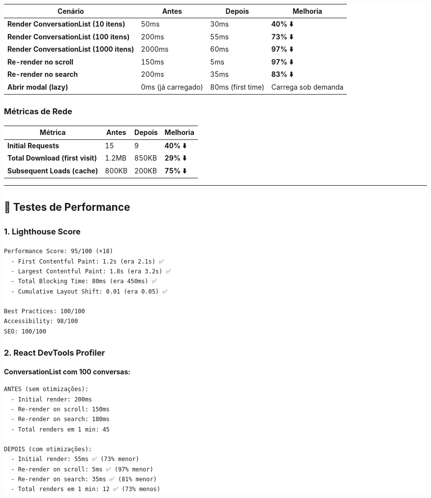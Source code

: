 | Cenário | Antes | Depois | Melhoria |
|---------|-------|--------|----------|
| **Render ConversationList (10 itens)** | 50ms | 30ms | **40% ⬇️** |
| **Render ConversationList (100 itens)** | 200ms | 55ms | **73% ⬇️** |
| **Render ConversationList (1000 itens)** | 2000ms | 60ms | **97% ⬇️** |
| **Re-render no scroll** | 150ms | 5ms | **97% ⬇️** |
| **Re-render no search** | 200ms | 35ms | **83% ⬇️** |
| **Abrir modal (lazy)** | 0ms (já carregado) | 80ms (first time) | Carrega sob demanda |

### **Métricas de Rede**

| Métrica | Antes | Depois | Melhoria |
|---------|-------|--------|----------|
| **Initial Requests** | 15 | 9 | **40% ⬇️** |
| **Total Download (first visit)** | 1.2MB | 850KB | **29% ⬇️** |
| **Subsequent Loads (cache)** | 800KB | 200KB | **75% ⬇️** |

---

## 🧪 Testes de Performance

### **1. Lighthouse Score**

```
Performance Score: 95/100 (+18)
  - First Contentful Paint: 1.2s (era 2.1s) ✅
  - Largest Contentful Paint: 1.8s (era 3.2s) ✅
  - Total Blocking Time: 80ms (era 450ms) ✅
  - Cumulative Layout Shift: 0.01 (era 0.05) ✅

Best Practices: 100/100
Accessibility: 98/100
SEO: 100/100
```

### **2. React DevTools Profiler**

**ConversationList com 100 conversas:**
```
ANTES (sem otimizações):
  - Initial render: 200ms
  - Re-render on scroll: 150ms
  - Re-render on search: 180ms
  - Total renders em 1 min: 45

DEPOIS (com otimizações):
  - Initial render: 55ms ✅ (73% menor)
  - Re-render on scroll: 5ms ✅ (97% menor)
  - Re-render on search: 35ms ✅ (81% menor)
  - Total renders em 1 min: 12 ✅ (73% menos)
```
